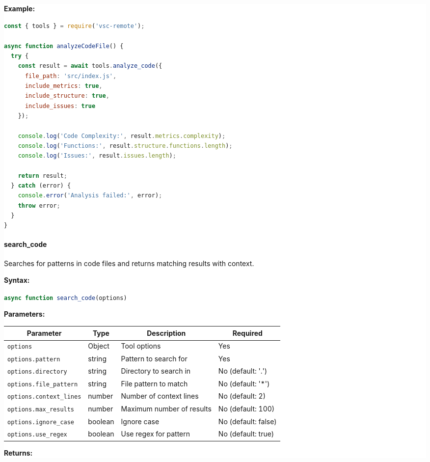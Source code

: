 **Example:**

```javascript
const { tools } = require('vsc-remote');

async function analyzeCodeFile() {
  try {
    const result = await tools.analyze_code({
      file_path: 'src/index.js',
      include_metrics: true,
      include_structure: true,
      include_issues: true
    });
    
    console.log('Code Complexity:', result.metrics.complexity);
    console.log('Functions:', result.structure.functions.length);
    console.log('Issues:', result.issues.length);
    
    return result;
  } catch (error) {
    console.error('Analysis failed:', error);
    throw error;
  }
}
```

#### search_code

Searches for patterns in code files and returns matching results with context.

**Syntax:**

```javascript
async function search_code(options)
```

**Parameters:**

| Parameter | Type | Description | Required |
|-----------|------|-------------|----------|
| `options` | Object | Tool options | Yes |
| `options.pattern` | string | Pattern to search for | Yes |
| `options.directory` | string | Directory to search in | No (default: '.') |
| `options.file_pattern` | string | File pattern to match | No (default: '*') |
| `options.context_lines` | number | Number of context lines | No (default: 2) |
| `options.max_results` | number | Maximum number of results | No (default: 100) |
| `options.ignore_case` | boolean | Ignore case | No (default: false) |
| `options.use_regex` | boolean | Use regex for pattern | No (default: true) |

**Returns:**
